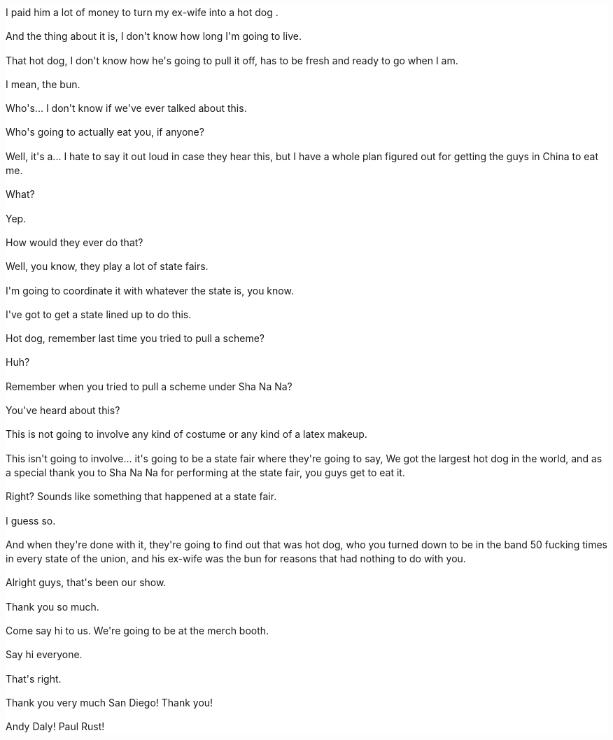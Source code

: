 I paid him a lot of money to turn my ex-wife into a hot dog .

And the thing about it is, I don't know how long I'm going to live.

That hot dog, I don't know how he's going to pull it off, has to be fresh and ready to go when I am.

I mean, the bun.

Who's... I don't know if we've ever talked about this.

Who's going to actually eat you, if anyone?

Well, it's a... I hate to say it out loud in case they hear this, but I have a whole plan figured out for getting the guys in China to eat me.

What?

Yep.

How would they ever do that?

Well, you know, they play a lot of state fairs.

I'm going to coordinate it with whatever the state is, you know.

I've got to get a state lined up to do this.

Hot dog, remember last time you tried to pull a scheme?

Huh?

Remember when you tried to pull a scheme under Sha Na Na?

You've heard about this?

This is not going to involve any kind of costume or any kind of a latex makeup.

This isn't going to involve... it's going to be a state fair where they're going to say, We got the largest hot dog in the world, and as a special thank you to Sha Na Na for performing at the state fair, you guys get to eat it.

Right? Sounds like something that happened at a state fair.

I guess so.

And when they're done with it, they're going to find out that was hot dog, who you turned down to be in the band 50 fucking times in every state of the union, and his ex-wife was the bun for reasons that had nothing to do with you.

Alright guys, that's been our show.

Thank you so much.

Come say hi to us. We're going to be at the merch booth.

Say hi everyone.

That's right.

Thank you very much San Diego! Thank you!

Andy Daly! Paul Rust!
